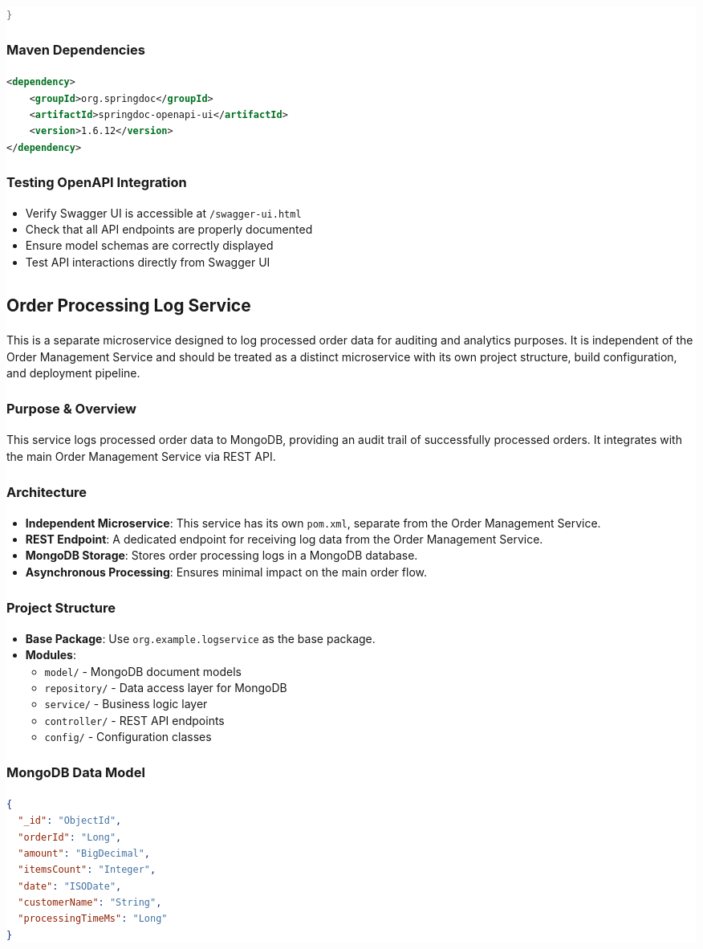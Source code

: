 ```java
}
```

### Maven Dependencies
```xml
<dependency>
    <groupId>org.springdoc</groupId>
    <artifactId>springdoc-openapi-ui</artifactId>
    <version>1.6.12</version>
</dependency>
```

### Testing OpenAPI Integration
- Verify Swagger UI is accessible at `/swagger-ui.html`
- Check that all API endpoints are properly documented
- Ensure model schemas are correctly displayed
- Test API interactions directly from Swagger UI

## Order Processing Log Service

This is a separate microservice designed to log processed order data for auditing and analytics purposes. It is independent of the Order Management Service and should be treated as a distinct microservice with its own project structure, build configuration, and deployment pipeline.

### Purpose & Overview
This service logs processed order data to MongoDB, providing an audit trail of successfully processed orders. It integrates with the main Order Management Service via REST API.

### Architecture
- **Independent Microservice**: This service has its own `pom.xml`, separate from the Order Management Service.
- **REST Endpoint**: A dedicated endpoint for receiving log data from the Order Management Service.
- **MongoDB Storage**: Stores order processing logs in a MongoDB database.
- **Asynchronous Processing**: Ensures minimal impact on the main order flow.

### Project Structure
- **Base Package**: Use `org.example.logservice` as the base package.
- **Modules**:
  - `model/` - MongoDB document models
  - `repository/` - Data access layer for MongoDB
  - `service/` - Business logic layer
  - `controller/` - REST API endpoints
  - `config/` - Configuration classes

### MongoDB Data Model
```json
{
  "_id": "ObjectId",
  "orderId": "Long",
  "amount": "BigDecimal",
  "itemsCount": "Integer",
  "date": "ISODate",
  "customerName": "String",
  "processingTimeMs": "Long"
}
```
